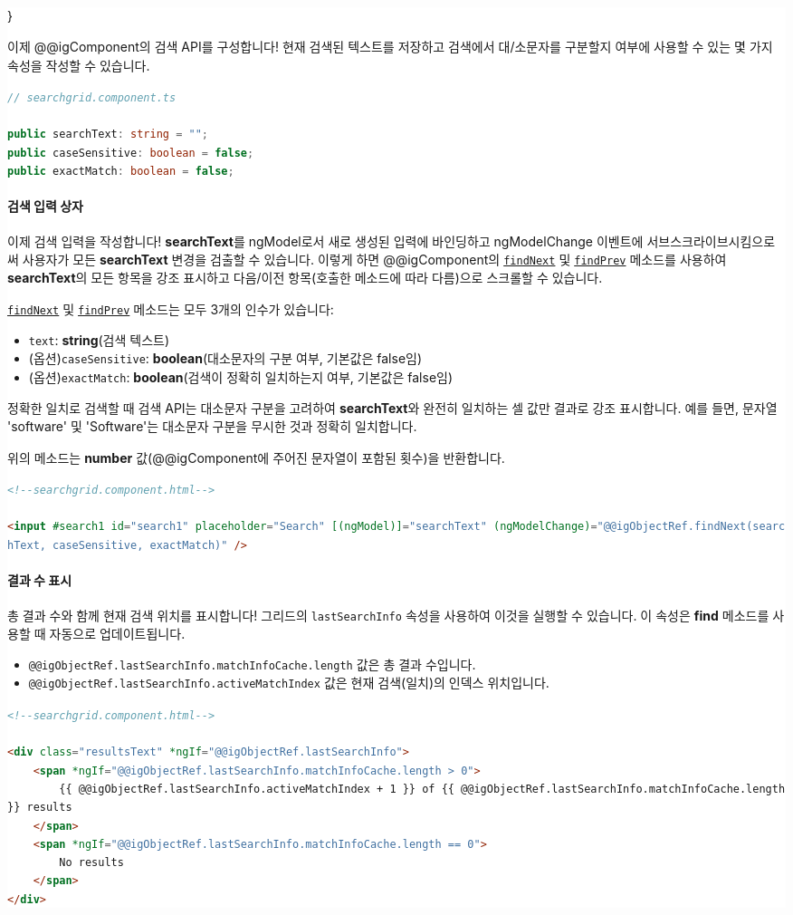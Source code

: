 }

이제 @@igComponent의 검색 API를 구성합니다! 현재 검색된 텍스트를 저장하고 검색에서 대/소문자를 구분할지 여부에 사용할 수 있는 몇 가지 속성을 작성할 수 있습니다.

```typescript
// searchgrid.component.ts

public searchText: string = "";
public caseSensitive: boolean = false;
public exactMatch: boolean = false;
```

#### 검색 입력 상자

이제 검색 입력을 작성합니다! **searchText**를 ngModel로서 새로 생성된 입력에 바인딩하고 ngModelChange 이벤트에 서브스크라이브시킴으로써 사용자가 모든 **searchText** 변경을 검출할 수 있습니다. 이렇게 하면 @@igComponent의 [`findNext`]({environment:angularApiUrl}/classes/@@igTypeDoc.html#findnext) 및 [`findPrev`]({environment:angularApiUrl}/classes/@@igTypeDoc.html#findprev) 메소드를 사용하여 **searchText**의 모든 항목을 강조 표시하고 다음/이전 항목(호출한 메소드에 따라 다름)으로 스크롤할 수 있습니다.

[`findNext`]({environment:angularApiUrl}/classes/@@igTypeDoc.html#findnext) 및 [`findPrev`]({environment:angularApiUrl}/classes/@@igTypeDoc.html#findprev) 메소드는 모두 3개의 인수가 있습니다:
- `text`: **string**(검색 텍스트)
- (옵션)`caseSensitive`: **boolean**(대소문자의 구분 여부, 기본값은 false임)
- (옵션)`exactMatch`: **boolean**(검색이 정확히 일치하는지 여부, 기본값은 false임)

정확한 일치로 검색할 때 검색 API는 대소문자 구분을 고려하여 **searchText**와 완전히 일치하는 셀 값만 결과로 강조 표시합니다. 예를 들면, 문자열 'software' 및 'Software'는 대소문자 구분을 무시한 것과 정확히 일치합니다.

위의 메소드는 **number** 값(@@igComponent에 주어진 문자열이 포함된 횟수)을 반환합니다.

```html
<!--searchgrid.component.html-->

<input #search1 id="search1" placeholder="Search" [(ngModel)]="searchText" (ngModelChange)="@@igObjectRef.findNext(searchText, caseSensitive, exactMatch)" />
```

#### 결과 수 표시
총 결과 수와 함께 현재 검색 위치를 표시합니다! 그리드의 `lastSearchInfo` 속성을 사용하여 이것을 실행할 수 있습니다. 이 속성은 **find** 메소드를 사용할 때 자동으로 업데이트됩니다.

- `@@igObjectRef.lastSearchInfo.matchInfoCache.length` 값은 총 결과 수입니다.
- `@@igObjectRef.lastSearchInfo.activeMatchIndex` 값은 현재 검색(일치)의 인덱스 위치입니다.

```html
<!--searchgrid.component.html-->

<div class="resultsText" *ngIf="@@igObjectRef.lastSearchInfo">
    <span *ngIf="@@igObjectRef.lastSearchInfo.matchInfoCache.length > 0">
        {{ @@igObjectRef.lastSearchInfo.activeMatchIndex + 1 }} of {{ @@igObjectRef.lastSearchInfo.matchInfoCache.length }} results
    </span>
    <span *ngIf="@@igObjectRef.lastSearchInfo.matchInfoCache.length == 0">
        No results
    </span>
</div>
```

